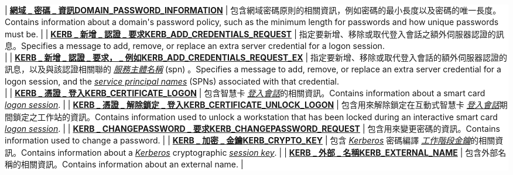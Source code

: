 | [<span data-ttu-id="721a5-310">**網域 \_ 密碼 \_ 資訊**</span><span class="sxs-lookup"><span data-stu-id="721a5-310">**DOMAIN\_PASSWORD\_INFORMATION**</span></span>](/windows/desktop/api/Ntsecapi/ns-ntsecapi-domain_password_information)                         | <span data-ttu-id="721a5-311">包含網域密碼原則的相關資訊，例如密碼的最小長度以及密碼的唯一長度。</span><span class="sxs-lookup"><span data-stu-id="721a5-311">Contains information about a domain's password policy, such as the minimum length for passwords and how unique passwords must be.</span></span>                                                                                                                                                                                                   |
| [<span data-ttu-id="721a5-312">**KERB \_ 新增 \_ 認證 \_ 要求**</span><span class="sxs-lookup"><span data-stu-id="721a5-312">**KERB\_ADD\_CREDENTIALS\_REQUEST**</span></span>](/windows/desktop/api/Ntsecapi/ns-ntsecapi-kerb_add_credentials_request)                      | <span data-ttu-id="721a5-313">指定要新增、移除或取代登入會話之額外伺服器認證的訊息。</span><span class="sxs-lookup"><span data-stu-id="721a5-313">Specifies a message to add, remove, or replace an extra server credential for a logon session.</span></span><br/>                                                                                                                                                                                                                           |
| [<span data-ttu-id="721a5-314">**KERB \_ 新增 \_ 認證 \_ 要求， \_ 例如**</span><span class="sxs-lookup"><span data-stu-id="721a5-314">**KERB\_ADD\_CREDENTIALS\_REQUEST\_EX**</span></span>](/windows/desktop/api/Ntsecapi/ns-ntsecapi-kerb_add_credentials_request_ex)               | <span data-ttu-id="721a5-315">指定要新增、移除或取代登入會話的額外伺服器認證的訊息，以及與該認證相關聯的 [*服務主體名稱*](/windows/desktop/SecGloss/s-gly) (spn) 。</span><span class="sxs-lookup"><span data-stu-id="721a5-315">Specifies a message to add, remove, or replace an extra server credential for a logon session, and the [*service principal names*](/windows/desktop/SecGloss/s-gly) (SPNs) associated with that credential.</span></span><br/>                                                     |
| [<span data-ttu-id="721a5-316">**KERB \_ 憑證 \_ 登入**</span><span class="sxs-lookup"><span data-stu-id="721a5-316">**KERB\_CERTIFICATE\_LOGON**</span></span>](/windows/desktop/api/Ntsecapi/ns-ntsecapi-kerb_certificate_logon)                                   | <span data-ttu-id="721a5-317">包含智慧卡 [*登入會話*](/windows/desktop/SecGloss/l-gly)的相關資訊。</span><span class="sxs-lookup"><span data-stu-id="721a5-317">Contains information about a smart card [*logon session*](/windows/desktop/SecGloss/l-gly).</span></span>                                                                                                                                                                                                  |
| [<span data-ttu-id="721a5-318">**KERB \_ 憑證 \_ 解除鎖定 \_ 登入**</span><span class="sxs-lookup"><span data-stu-id="721a5-318">**KERB\_CERTIFICATE\_UNLOCK\_LOGON**</span></span>](/windows/desktop/api/Ntsecapi/ns-ntsecapi-kerb_certificate_unlock_logon)                    | <span data-ttu-id="721a5-319">包含用來解除鎖定在互動式智慧卡 [*登入會話*](/windows/desktop/SecGloss/l-gly)期間鎖定之工作站的資訊。</span><span class="sxs-lookup"><span data-stu-id="721a5-319">Contains information used to unlock a workstation that has been locked during an interactive smart card [*logon session*](/windows/desktop/SecGloss/l-gly).</span></span>                                                                                                                                  |
| [<span data-ttu-id="721a5-320">**KERB \_ CHANGEPASSWORD \_ 要求**</span><span class="sxs-lookup"><span data-stu-id="721a5-320">**KERB\_CHANGEPASSWORD\_REQUEST**</span></span>](/windows/desktop/api/Ntsecapi/ns-ntsecapi-kerb_changepassword_request)                         | <span data-ttu-id="721a5-321">包含用來變更密碼的資訊。</span><span class="sxs-lookup"><span data-stu-id="721a5-321">Contains information used to change a password.</span></span>                                                                                                                                                                                                                                                                                     |
| [<span data-ttu-id="721a5-322">**KERB \_ 加密 \_ 金鑰**</span><span class="sxs-lookup"><span data-stu-id="721a5-322">**KERB\_CRYPTO\_KEY**</span></span>](/windows/desktop/api/Ntsecapi/ns-ntsecapi-kerb_crypto_key)                                                 | <span data-ttu-id="721a5-323">包含 [*Kerberos*](/windows/desktop/SecGloss/k-gly) 密碼編譯 [*工作階段金鑰*](/windows/desktop/SecGloss/s-gly)的相關資訊。</span><span class="sxs-lookup"><span data-stu-id="721a5-323">Contains information about a [*Kerberos*](/windows/desktop/SecGloss/k-gly) cryptographic [*session key*](/windows/desktop/SecGloss/s-gly).</span></span>                                                                                                        |
| [<span data-ttu-id="721a5-324">**KERB \_ 外部 \_ 名稱**</span><span class="sxs-lookup"><span data-stu-id="721a5-324">**KERB\_EXTERNAL\_NAME**</span></span>](/windows/desktop/api/Ntsecapi/ns-ntsecapi-kerb_external_name)                                           | <span data-ttu-id="721a5-325">包含外部名稱的相關資訊。</span><span class="sxs-lookup"><span data-stu-id="721a5-325">Contains information about an external name.</span></span>                                                                                                                                                                                                                                                                                        |